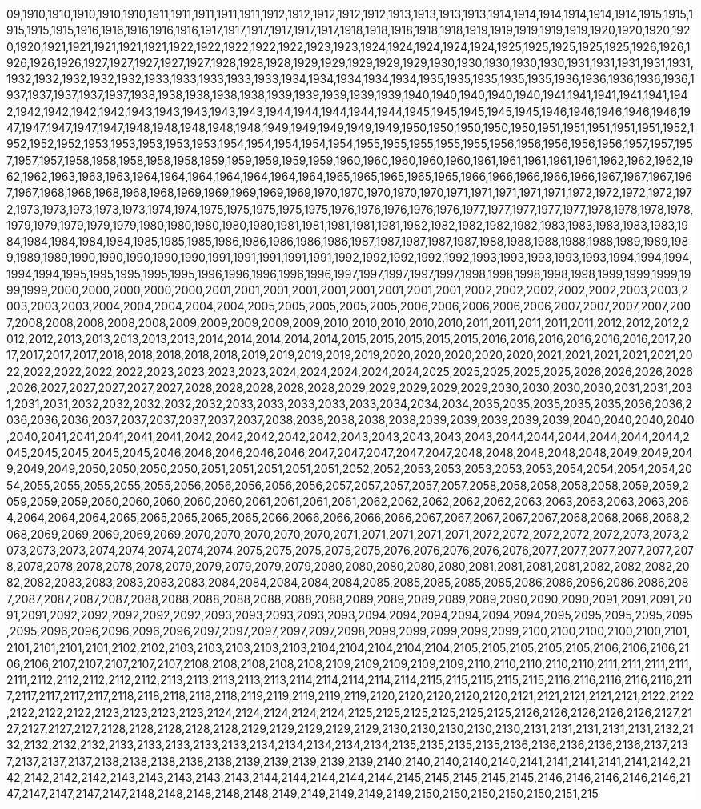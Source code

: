 09,1910,1910,1910,1910,1910,1911,1911,1911,1911,1911,1912,1912,1912,1912,1912,1913,1913,1913,1913,1914,1914,1914,1914,1914,1914,1915,1915,1915,1915,1915,1916,1916,1916,1916,1916,1917,1917,1917,1917,1917,1917,1918,1918,1918,1918,1918,1919,1919,1919,1919,1919,1920,1920,1920,1920,1920,1921,1921,1921,1921,1921,1922,1922,1922,1922,1922,1923,1923,1924,1924,1924,1924,1924,1925,1925,1925,1925,1925,1926,1926,1926,1926,1926,1927,1927,1927,1927,1927,1928,1928,1928,1929,1929,1929,1929,1929,1930,1930,1930,1930,1930,1931,1931,1931,1931,1931,1932,1932,1932,1932,1932,1933,1933,1933,1933,1933,1934,1934,1934,1934,1934,1935,1935,1935,1935,1935,1936,1936,1936,1936,1936,1937,1937,1937,1937,1937,1938,1938,1938,1938,1938,1939,1939,1939,1939,1939,1940,1940,1940,1940,1940,1941,1941,1941,1941,1941,1942,1942,1942,1942,1942,1943,1943,1943,1943,1943,1944,1944,1944,1944,1944,1945,1945,1945,1945,1945,1946,1946,1946,1946,1946,1947,1947,1947,1947,1947,1948,1948,1948,1948,1948,1949,1949,1949,1949,1949,1950,1950,1950,1950,1950,1951,1951,1951,1951,1951,1952,1952,1952,1952,1953,1953,1953,1953,1953,1954,1954,1954,1954,1954,1955,1955,1955,1955,1955,1956,1956,1956,1956,1956,1957,1957,1957,1957,1957,1958,1958,1958,1958,1958,1959,1959,1959,1959,1959,1960,1960,1960,1960,1960,1961,1961,1961,1961,1961,1962,1962,1962,1962,1962,1963,1963,1963,1964,1964,1964,1964,1964,1964,1964,1965,1965,1965,1965,1965,1966,1966,1966,1966,1966,1967,1967,1967,1967,1967,1968,1968,1968,1968,1968,1969,1969,1969,1969,1969,1970,1970,1970,1970,1970,1971,1971,1971,1971,1971,1972,1972,1972,1972,1972,1973,1973,1973,1973,1973,1974,1974,1975,1975,1975,1975,1975,1976,1976,1976,1976,1976,1977,1977,1977,1977,1977,1978,1978,1978,1978,1979,1979,1979,1979,1979,1980,1980,1980,1980,1980,1981,1981,1981,1981,1981,1982,1982,1982,1982,1982,1983,1983,1983,1983,1983,1984,1984,1984,1984,1984,1985,1985,1985,1986,1986,1986,1986,1986,1987,1987,1987,1987,1987,1988,1988,1988,1988,1988,1989,1989,1989,1989,1989,1990,1990,1990,1990,1990,1991,1991,1991,1991,1991,1992,1992,1992,1992,1992,1993,1993,1993,1993,1993,1994,1994,1994,1994,1994,1995,1995,1995,1995,1995,1996,1996,1996,1996,1996,1997,1997,1997,1997,1997,1998,1998,1998,1998,1998,1999,1999,1999,1999,1999,2000,2000,2000,2000,2000,2001,2001,2001,2001,2001,2001,2001,2001,2001,2002,2002,2002,2002,2002,2003,2003,2003,2003,2003,2004,2004,2004,2004,2004,2005,2005,2005,2005,2005,2006,2006,2006,2006,2006,2007,2007,2007,2007,2007,2008,2008,2008,2008,2008,2009,2009,2009,2009,2009,2010,2010,2010,2010,2010,2011,2011,2011,2011,2011,2012,2012,2012,2012,2012,2013,2013,2013,2013,2013,2014,2014,2014,2014,2014,2015,2015,2015,2015,2015,2016,2016,2016,2016,2016,2016,2017,2017,2017,2017,2017,2018,2018,2018,2018,2018,2019,2019,2019,2019,2019,2020,2020,2020,2020,2020,2021,2021,2021,2021,2021,2022,2022,2022,2022,2022,2023,2023,2023,2023,2024,2024,2024,2024,2024,2025,2025,2025,2025,2025,2026,2026,2026,2026,2026,2027,2027,2027,2027,2027,2028,2028,2028,2028,2028,2029,2029,2029,2029,2029,2030,2030,2030,2030,2031,2031,2031,2031,2031,2032,2032,2032,2032,2032,2033,2033,2033,2033,2033,2034,2034,2034,2035,2035,2035,2035,2035,2036,2036,2036,2036,2036,2037,2037,2037,2037,2037,2037,2038,2038,2038,2038,2038,2039,2039,2039,2039,2039,2040,2040,2040,2040,2040,2041,2041,2041,2041,2041,2042,2042,2042,2042,2042,2043,2043,2043,2043,2043,2044,2044,2044,2044,2044,2044,2045,2045,2045,2045,2045,2046,2046,2046,2046,2046,2047,2047,2047,2047,2047,2048,2048,2048,2048,2048,2049,2049,2049,2049,2049,2050,2050,2050,2050,2051,2051,2051,2051,2051,2052,2052,2053,2053,2053,2053,2053,2054,2054,2054,2054,2054,2055,2055,2055,2055,2055,2056,2056,2056,2056,2056,2057,2057,2057,2057,2057,2058,2058,2058,2058,2058,2059,2059,2059,2059,2059,2060,2060,2060,2060,2060,2061,2061,2061,2061,2062,2062,2062,2062,2062,2063,2063,2063,2063,2063,2064,2064,2064,2064,2065,2065,2065,2065,2065,2066,2066,2066,2066,2066,2067,2067,2067,2067,2067,2068,2068,2068,2068,2068,2069,2069,2069,2069,2069,2070,2070,2070,2070,2070,2071,2071,2071,2071,2071,2072,2072,2072,2072,2072,2073,2073,2073,2073,2073,2074,2074,2074,2074,2074,2075,2075,2075,2075,2075,2076,2076,2076,2076,2076,2077,2077,2077,2077,2077,2078,2078,2078,2078,2078,2078,2079,2079,2079,2079,2079,2080,2080,2080,2080,2080,2081,2081,2081,2081,2082,2082,2082,2082,2082,2083,2083,2083,2083,2083,2084,2084,2084,2084,2084,2085,2085,2085,2085,2085,2086,2086,2086,2086,2086,2087,2087,2087,2087,2087,2088,2088,2088,2088,2088,2088,2088,2089,2089,2089,2089,2089,2090,2090,2090,2091,2091,2091,2091,2091,2092,2092,2092,2092,2092,2093,2093,2093,2093,2093,2094,2094,2094,2094,2094,2094,2095,2095,2095,2095,2095,2095,2096,2096,2096,2096,2096,2097,2097,2097,2097,2097,2098,2099,2099,2099,2099,2099,2100,2100,2100,2100,2100,2101,2101,2101,2101,2101,2102,2102,2103,2103,2103,2103,2103,2104,2104,2104,2104,2104,2105,2105,2105,2105,2105,2106,2106,2106,2106,2106,2107,2107,2107,2107,2107,2108,2108,2108,2108,2108,2109,2109,2109,2109,2109,2110,2110,2110,2110,2110,2111,2111,2111,2111,2111,2112,2112,2112,2112,2112,2113,2113,2113,2113,2113,2114,2114,2114,2114,2114,2115,2115,2115,2115,2115,2116,2116,2116,2116,2116,2117,2117,2117,2117,2117,2118,2118,2118,2118,2118,2119,2119,2119,2119,2119,2120,2120,2120,2120,2120,2121,2121,2121,2121,2121,2122,2122,2122,2122,2122,2123,2123,2123,2123,2124,2124,2124,2124,2124,2125,2125,2125,2125,2125,2125,2126,2126,2126,2126,2126,2127,2127,2127,2127,2127,2128,2128,2128,2128,2128,2129,2129,2129,2129,2129,2130,2130,2130,2130,2130,2131,2131,2131,2131,2131,2132,2132,2132,2132,2132,2133,2133,2133,2133,2133,2134,2134,2134,2134,2134,2135,2135,2135,2135,2136,2136,2136,2136,2136,2137,2137,2137,2137,2137,2138,2138,2138,2138,2138,2139,2139,2139,2139,2139,2140,2140,2140,2140,2140,2141,2141,2141,2141,2141,2142,2142,2142,2142,2142,2143,2143,2143,2143,2143,2144,2144,2144,2144,2144,2145,2145,2145,2145,2145,2146,2146,2146,2146,2146,2147,2147,2147,2147,2147,2148,2148,2148,2148,2148,2149,2149,2149,2149,2149,2150,2150,2150,2150,2150,2151,215